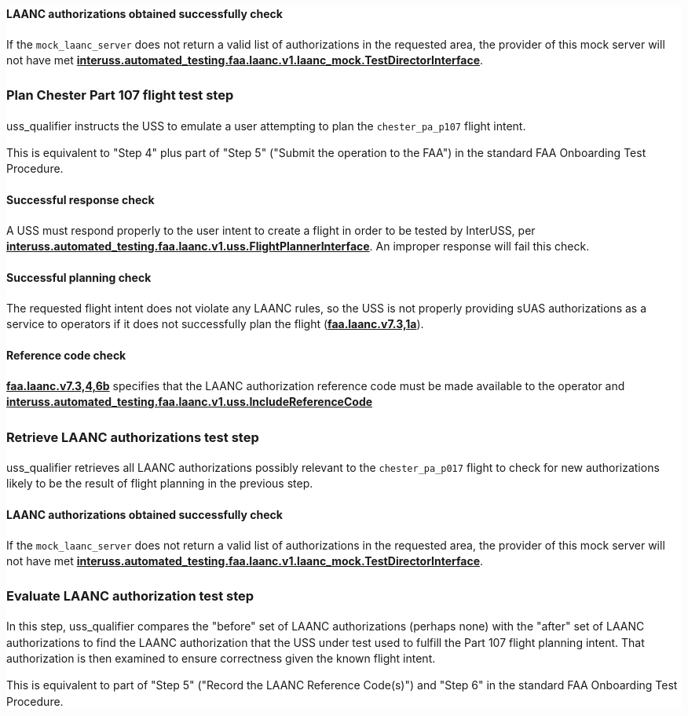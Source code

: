 #### LAANC authorizations obtained successfully check

If the `mock_laanc_server` does not return a valid list of authorizations in the requested area, the provider of this mock server will not have met **[interuss.automated_testing.faa.laanc.v1.laanc_mock.TestDirectorInterface](../../../../requirements/interuss/automated_testing/faa/laanc/v1/laanc_mock.md)**.

### Plan Chester Part 107 flight test step

uss_qualifier instructs the USS to emulate a user attempting to plan the `chester_pa_p107` flight intent.

This is equivalent to "Step 4" plus part of "Step 5" ("Submit the operation to the FAA") in the standard FAA Onboarding Test Procedure.

#### Successful response check

A USS must respond properly to the user intent to create a flight in order to be tested by InterUSS, per **[interuss.automated_testing.faa.laanc.v1.uss.FlightPlannerInterface](../../../../requirements/interuss/automated_testing/faa/laanc/v1/uss.md)**.  An improper response will fail this check.

#### Successful planning check

The requested flight intent does not violate any LAANC rules, so the USS is not properly providing sUAS authorizations as a service to operators if it does not successfully plan the flight (**[faa.laanc.v7.3,1a](../../../../requirements/faa/laanc/v7.md)**).

#### Reference code check

**[faa.laanc.v7.3,4,6b](../../../../requirements/faa/laanc/v7.md)** specifies that the LAANC authorization reference code must be made available to the operator and **[interuss.automated_testing.faa.laanc.v1.uss.IncludeReferenceCode](../../../../requirements/interuss/automated_testing/faa/laanc/v1/uss.md)**

### Retrieve LAANC authorizations test step

uss_qualifier retrieves all LAANC authorizations possibly relevant to the `chester_pa_p017` flight to check for new authorizations likely to be the result of flight planning in the previous step.

#### LAANC authorizations obtained successfully check

If the `mock_laanc_server` does not return a valid list of authorizations in the requested area, the provider of this mock server will not have met **[interuss.automated_testing.faa.laanc.v1.laanc_mock.TestDirectorInterface](../../../../requirements/interuss/automated_testing/faa/laanc/v1/laanc_mock.md)**.

### Evaluate LAANC authorization test step

In this step, uss_qualifier compares the "before" set of LAANC authorizations (perhaps none) with the "after" set of LAANC authorizations to find the LAANC authorization that the USS under test used to fulfill the Part 107 flight planning intent.  That authorization is then examined to ensure correctness given the known flight intent.

This is equivalent to part of "Step 5" ("Record the LAANC Reference Code(s)") and "Step 6" in the standard FAA Onboarding Test Procedure.
